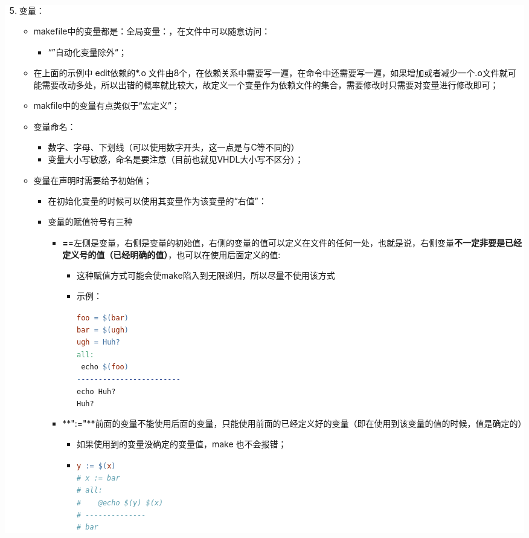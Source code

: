 5. 变量：

   - makefile中的变量都是：全局变量：，在文件中可以随意访问：
     - “”自动化变量除外“；

   - 在上面的示例中 edit依赖的*.o 文件由8个，在依赖关系中需要写一遍，在命令中还需要写一遍，如果增加或者减少一个.o文件就可能需要改动多处，所以出错的概率就比较大，故定义一个变量作为依赖文件的集合，需要修改时只需要对变量进行修改即可；

   - makfile中的变量有点类似于“宏定义”；

   - 变量命名：

     - 数字、字母、下划线（可以使用数字开头，这一点是与C等不同的）
     - 变量大小写敏感，命名是要注意（目前也就见VHDL大小写不区分）；

   - 变量在声明时需要给予初始值；

     - 在初始化变量的时候可以使用其变量作为该变量的“右值”：

     - 变量的赋值符号有三种

       - **=**=左侧是变量，右侧是变量的初始值，右侧的变量的值可以定义在文件的任何一处，也就是说，右侧变量**不一定非要是已经定义号的值（已经明确的值）**，也可以在使用后面定义的值:

         - 这种赋值方式可能会使make陷入到无限递归，所以尽量不使用该方式

         - 示例：

           ```makefile
           foo = $(bar)
           bar = $(ugh)
           ugh = Huh?
           all:
           	echo $(foo)
           ------------------------
           echo Huh?
           Huh?
           ```

           

       - **":="**前面的变量不能使用后面的变量，只能使用前面的已经定义好的变量（即在使用到该变量的值的时候，值是确定的）

         - 如果使用到的变量没确定的变量值，make 也不会报错；

         - ```makefile
           y := $(x)
           # x := bar
           # all:
           # 	@echo $(y) $(x)
           # --------------
           # bar
           ```
